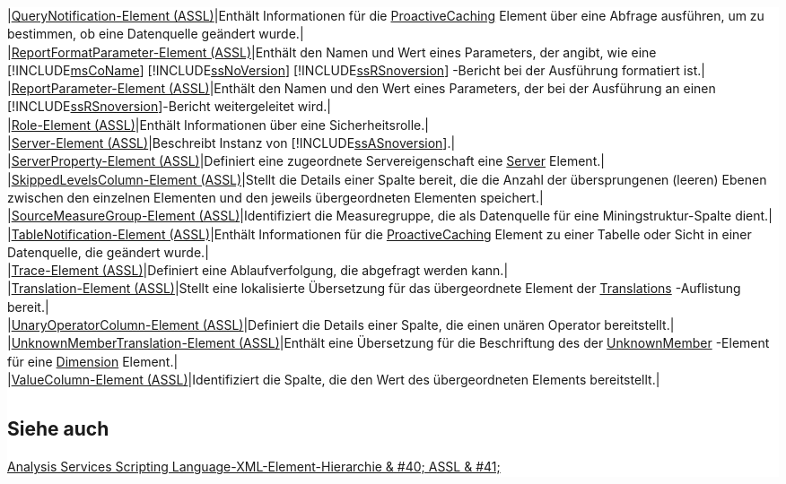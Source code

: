 |[QueryNotification-Element &#40;ASSL&#41;](../../../analysis-services/scripting/objects/querynotification-element-assl.md)|Enthält Informationen für die [ProactiveCaching](../../../analysis-services/scripting/objects/proactivecaching-element-assl.md) Element über eine Abfrage ausführen, um zu bestimmen, ob eine Datenquelle geändert wurde.|  
|[ReportFormatParameter-Element &#40;ASSL&#41;](../../../analysis-services/scripting/objects/reportformatparameter-element-asl.md)|Enthält den Namen und Wert eines Parameters, der angibt, wie eine [!INCLUDE[msCoName](../../../includes/msconame-md.md)] [!INCLUDE[ssNoVersion](../../../includes/ssnoversion-md.md)] [!INCLUDE[ssRSnoversion](../../../includes/ssrsnoversion-md.md)] -Bericht bei der Ausführung formatiert ist.|  
|[ReportParameter-Element &#40;ASSL&#41;](../../../analysis-services/scripting/objects/reportparameter-element-assl.md)|Enthält den Namen und den Wert eines Parameters, der bei der Ausführung an einen [!INCLUDE[ssRSnoversion](../../../includes/ssrsnoversion-md.md)]-Bericht weitergeleitet wird.|  
|[Role-Element &#40;ASSL&#41;](../../../analysis-services/scripting/objects/role-element-assl.md)|Enthält Informationen über eine Sicherheitsrolle.|  
|[Server-Element &#40;ASSL&#41;](../../../analysis-services/scripting/objects/server-element-assl.md)|Beschreibt Instanz von [!INCLUDE[ssASnoversion](../../../includes/ssasnoversion-md.md)].|  
|[ServerProperty-Element &#40;ASSL&#41;](../../../analysis-services/scripting/objects/serverproperty-element-assl.md)|Definiert eine zugeordnete Servereigenschaft eine [Server](../../../analysis-services/scripting/objects/server-element-assl.md) Element.|  
|[SkippedLevelsColumn-Element &#40;ASSL&#41;](../../../analysis-services/scripting/objects/skippedlevelscolumn-element-assl.md)|Stellt die Details einer Spalte bereit, die die Anzahl der übersprungenen (leeren) Ebenen zwischen den einzelnen Elementen und den jeweils übergeordneten Elementen speichert.|  
|[SourceMeasureGroup-Element &#40;ASSL&#41;](../../../analysis-services/scripting/objects/sourcemeasuregroup-element-assl.md)|Identifiziert die Measuregruppe, die als Datenquelle für eine Miningstruktur-Spalte dient.|  
|[TableNotification-Element &#40;ASSL&#41;](../../../analysis-services/scripting/objects/tablenotification-element-assl.md)|Enthält Informationen für die [ProactiveCaching](../../../analysis-services/scripting/objects/proactivecaching-element-assl.md) Element zu einer Tabelle oder Sicht in einer Datenquelle, die geändert wurde.|  
|[Trace-Element &#40;ASSL&#41;](../../../analysis-services/scripting/objects/trace-element-assl.md)|Definiert eine Ablaufverfolgung, die abgefragt werden kann.|  
|[Translation-Element &#40;ASSL&#41;](../../../analysis-services/scripting/objects/translation-element-assl.md)|Stellt eine lokalisierte Übersetzung für das übergeordnete Element der [Translations](../../../analysis-services/scripting/collections/translations-element-assl.md) -Auflistung bereit.|  
|[UnaryOperatorColumn-Element &#40;ASSL&#41;](../../../analysis-services/scripting/objects/unaryoperatorcolumn-element-assl.md)|Definiert die Details einer Spalte, die einen unären Operator bereitstellt.|  
|[UnknownMemberTranslation-Element &#40;ASSL&#41;](../../../analysis-services/scripting/objects/unknownmembertranslation-element-assl.md)|Enthält eine Übersetzung für die Beschriftung des der [UnknownMember](../../../analysis-services/scripting/properties/unknownmember-element-assl.md) -Element für eine [Dimension](../../../analysis-services/scripting/objects/dimension-element-assl.md) Element.|  
|[ValueColumn-Element &#40;ASSL&#41;](../../../analysis-services/scripting/objects/valuecolumn-element-assl.md)|Identifiziert die Spalte, die den Wert des übergeordneten Elements bereitstellt.|  
  
## <a name="see-also"></a>Siehe auch  
 [Analysis Services Scripting Language-XML-Element-Hierarchie & #40; ASSL & #41;](../../../analysis-services/scripting/analysis-services-scripting-language-xml-element-hierarchy-assl.md)  
  
  

